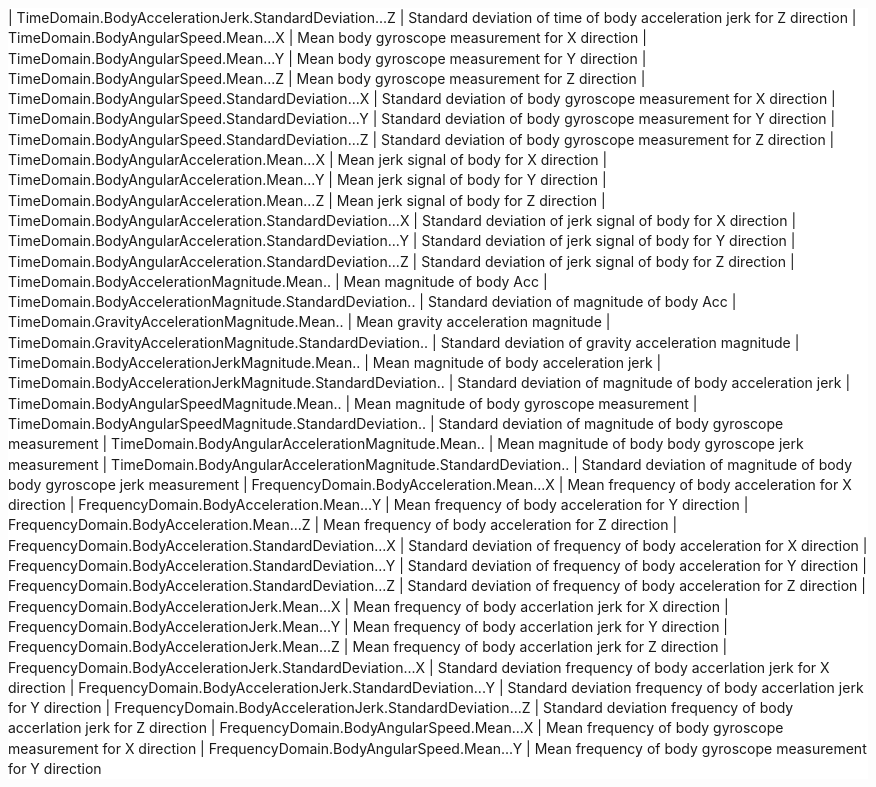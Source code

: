 | TimeDomain.BodyAccelerationJerk.StandardDeviation...Z |  Standard deviation of time of body acceleration jerk for Z direction
| TimeDomain.BodyAngularSpeed.Mean...X |  Mean body gyroscope measurement for X direction
| TimeDomain.BodyAngularSpeed.Mean...Y |  Mean body gyroscope measurement for Y direction
| TimeDomain.BodyAngularSpeed.Mean...Z |  Mean body gyroscope measurement for Z direction
| TimeDomain.BodyAngularSpeed.StandardDeviation...X |  Standard deviation of body gyroscope measurement for X direction
| TimeDomain.BodyAngularSpeed.StandardDeviation...Y |  Standard deviation of body gyroscope measurement for Y direction
| TimeDomain.BodyAngularSpeed.StandardDeviation...Z |  Standard deviation of body gyroscope measurement for Z direction
| TimeDomain.BodyAngularAcceleration.Mean...X |  Mean jerk signal of body for X direction
| TimeDomain.BodyAngularAcceleration.Mean...Y |  Mean jerk signal of body for Y direction
| TimeDomain.BodyAngularAcceleration.Mean...Z |  Mean jerk signal of body for Z direction
| TimeDomain.BodyAngularAcceleration.StandardDeviation...X |  Standard deviation of jerk signal of body for X direction
| TimeDomain.BodyAngularAcceleration.StandardDeviation...Y |  Standard deviation of jerk signal of body for Y direction
| TimeDomain.BodyAngularAcceleration.StandardDeviation...Z |  Standard deviation of jerk signal of body for Z direction
| TimeDomain.BodyAccelerationMagnitude.Mean.. |  Mean magnitude of body Acc
| TimeDomain.BodyAccelerationMagnitude.StandardDeviation.. |  Standard deviation of magnitude of body Acc
| TimeDomain.GravityAccelerationMagnitude.Mean.. |  Mean gravity acceleration magnitude
| TimeDomain.GravityAccelerationMagnitude.StandardDeviation.. |  Standard deviation of gravity acceleration magnitude
| TimeDomain.BodyAccelerationJerkMagnitude.Mean.. |  Mean magnitude of body acceleration jerk
| TimeDomain.BodyAccelerationJerkMagnitude.StandardDeviation.. |  Standard deviation of magnitude of body acceleration jerk
| TimeDomain.BodyAngularSpeedMagnitude.Mean.. |  Mean magnitude of body gyroscope measurement
| TimeDomain.BodyAngularSpeedMagnitude.StandardDeviation.. |  Standard deviation of magnitude of body gyroscope measurement
| TimeDomain.BodyAngularAccelerationMagnitude.Mean.. |  Mean magnitude of body body gyroscope jerk measurement
| TimeDomain.BodyAngularAccelerationMagnitude.StandardDeviation.. |  Standard deviation of magnitude of body body gyroscope jerk measurement
| FrequencyDomain.BodyAcceleration.Mean...X |  Mean frequency of body acceleration for X direction
| FrequencyDomain.BodyAcceleration.Mean...Y |  Mean frequency of body acceleration for Y direction
| FrequencyDomain.BodyAcceleration.Mean...Z |  Mean frequency of body acceleration for Z direction
| FrequencyDomain.BodyAcceleration.StandardDeviation...X |  Standard deviation of frequency of body acceleration for X direction
| FrequencyDomain.BodyAcceleration.StandardDeviation...Y |  Standard deviation of frequency of body acceleration for Y direction
| FrequencyDomain.BodyAcceleration.StandardDeviation...Z |  Standard deviation of frequency of body acceleration for Z direction
| FrequencyDomain.BodyAccelerationJerk.Mean...X |  Mean frequency of body accerlation jerk for X direction
| FrequencyDomain.BodyAccelerationJerk.Mean...Y |  Mean frequency of body accerlation jerk for Y direction
| FrequencyDomain.BodyAccelerationJerk.Mean...Z |  Mean frequency of body accerlation jerk for Z direction
| FrequencyDomain.BodyAccelerationJerk.StandardDeviation...X |  Standard deviation frequency of body accerlation jerk for X direction
| FrequencyDomain.BodyAccelerationJerk.StandardDeviation...Y |  Standard deviation frequency of body accerlation jerk for Y direction
| FrequencyDomain.BodyAccelerationJerk.StandardDeviation...Z |  Standard deviation frequency of body accerlation jerk for Z direction
| FrequencyDomain.BodyAngularSpeed.Mean...X |  Mean frequency of body gyroscope measurement for X direction
| FrequencyDomain.BodyAngularSpeed.Mean...Y |  Mean frequency of body gyroscope measurement for Y direction